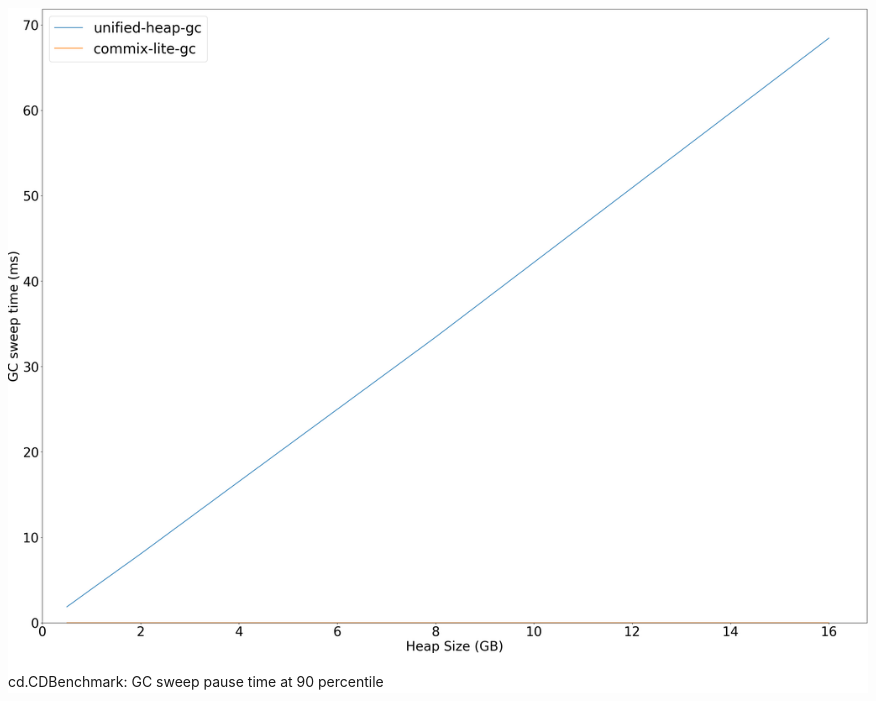 ![cd.CDBenchmark: GC sweep pause time at 50 percentile](gc_size_chartcd.CDBenchmarkpercentile_50_sweep.png)

cd.CDBenchmark: GC sweep pause time at 90 percentile

